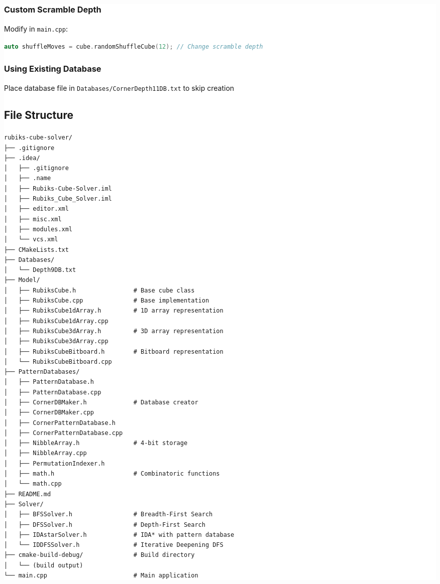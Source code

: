 ### Custom Scramble Depth
Modify in `main.cpp`:
```cpp
auto shuffleMoves = cube.randomShuffleCube(12); // Change scramble depth
```

### Using Existing Database
Place database file in `Databases/CornerDepth11DB.txt` to skip creation

## File Structure <a name="file-structure"></a>
```
rubiks-cube-solver/
├── .gitignore
├── .idea/
│   ├── .gitignore
│   ├── .name
│   ├── Rubiks-Cube-Solver.iml
│   ├── Rubiks_Cube_Solver.iml
│   ├── editor.xml
│   ├── misc.xml
│   ├── modules.xml
│   └── vcs.xml
├── CMakeLists.txt
├── Databases/
│   └── Depth9DB.txt
├── Model/
│   ├── RubiksCube.h                # Base cube class
│   ├── RubiksCube.cpp              # Base implementation
│   ├── RubiksCube1dArray.h         # 1D array representation
│   ├── RubiksCube1dArray.cpp
│   ├── RubiksCube3dArray.h         # 3D array representation
│   ├── RubiksCube3dArray.cpp
│   ├── RubiksCubeBitboard.h        # Bitboard representation
│   └── RubiksCubeBitboard.cpp
├── PatternDatabases/
│   ├── PatternDatabase.h
│   ├── PatternDatabase.cpp
│   ├── CornerDBMaker.h             # Database creator
│   ├── CornerDBMaker.cpp
│   ├── CornerPatternDatabase.h
│   ├── CornerPatternDatabase.cpp
│   ├── NibbleArray.h               # 4-bit storage
│   ├── NibbleArray.cpp
│   ├── PermutationIndexer.h
│   ├── math.h                      # Combinatoric functions
│   └── math.cpp
├── README.md
├── Solver/
│   ├── BFSSolver.h                 # Breadth-First Search
│   ├── DFSSolver.h                 # Depth-First Search
│   ├── IDAstarSolver.h             # IDA* with pattern database
│   └── IDDFSSolver.h               # Iterative Deepening DFS
├── cmake-build-debug/              # Build directory
│   └── (build output)
└── main.cpp                        # Main application
```
